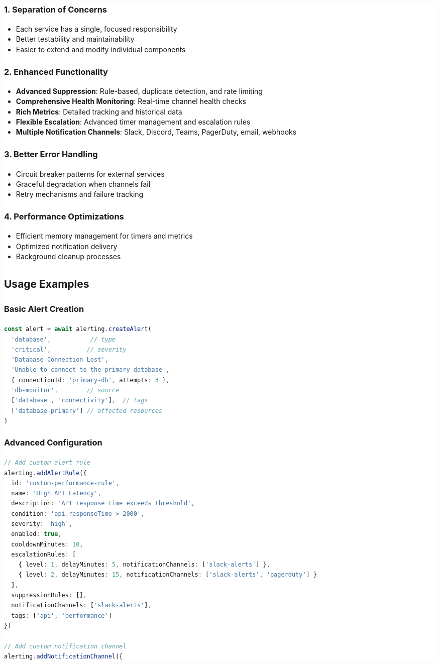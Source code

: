 ### 1. Separation of Concerns
- Each service has a single, focused responsibility
- Better testability and maintainability
- Easier to extend and modify individual components

### 2. Enhanced Functionality
- **Advanced Suppression**: Rule-based, duplicate detection, and rate limiting
- **Comprehensive Health Monitoring**: Real-time channel health checks
- **Rich Metrics**: Detailed tracking and historical data
- **Flexible Escalation**: Advanced timer management and escalation rules
- **Multiple Notification Channels**: Slack, Discord, Teams, PagerDuty, email, webhooks

### 3. Better Error Handling
- Circuit breaker patterns for external services
- Graceful degradation when channels fail
- Retry mechanisms and failure tracking

### 4. Performance Optimizations
- Efficient memory management for timers and metrics
- Optimized notification delivery
- Background cleanup processes

## Usage Examples

### Basic Alert Creation

```typescript
const alert = await alerting.createAlert(
  'database',           // type
  'critical',          // severity
  'Database Connection Lost',
  'Unable to connect to the primary database',
  { connectionId: 'primary-db', attempts: 3 },
  'db-monitor',        // source
  ['database', 'connectivity'],  // tags
  ['database-primary'] // affected resources
)
```

### Advanced Configuration

```typescript
// Add custom alert rule
alerting.addAlertRule({
  id: 'custom-performance-rule',
  name: 'High API Latency',
  description: 'API response time exceeds threshold',
  condition: 'api.responseTime > 2000',
  severity: 'high',
  enabled: true,
  cooldownMinutes: 10,
  escalationRules: [
    { level: 1, delayMinutes: 5, notificationChannels: ['slack-alerts'] },
    { level: 2, delayMinutes: 15, notificationChannels: ['slack-alerts', 'pagerduty'] }
  ],
  suppressionRules: [],
  notificationChannels: ['slack-alerts'],
  tags: ['api', 'performance']
})

// Add custom notification channel
alerting.addNotificationChannel({
```